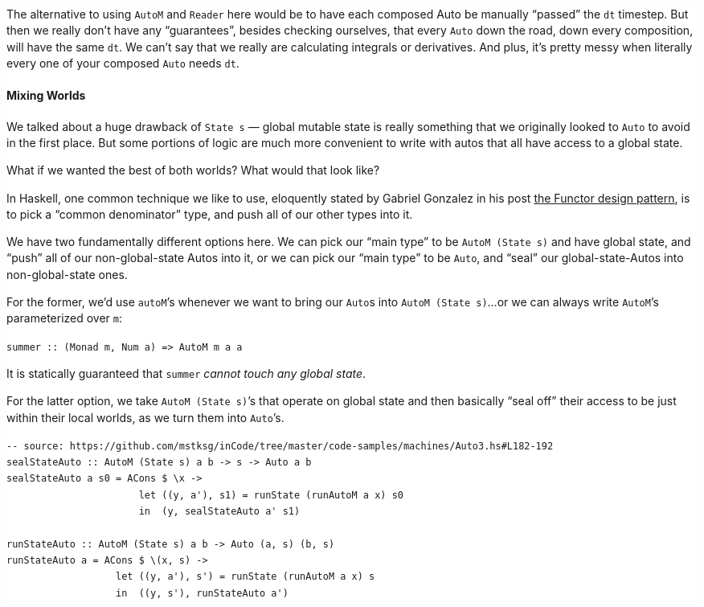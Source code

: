 The alternative to using `AutoM` and `Reader` here would be to have each
composed Auto be manually “passed” the `dt` timestep. But then we really
don’t have any “guarantees”, besides checking ourselves, that every
`Auto` down the road, down every composition, will have the same `dt`.
We can’t say that we really are calculating integrals or derivatives.
And plus, it’s pretty messy when literally every one of your composed
`Auto` needs `dt`.

#### Mixing Worlds

We talked about a huge drawback of `State s` — global mutable state is
really something that we originally looked to `Auto` to avoid in the
first place. But some portions of logic are much more convenient to
write with autos that all have access to a global state.

What if we wanted the best of both worlds? What would that look like?

In Haskell, one common technique we like to use, eloquently stated by
Gabriel Gonzalez in his post [the Functor design
pattern](http://www.haskellforall.com/2012/09/the-functor-design-pattern.html),
is to pick a “common denominator” type, and push all of our other types
into it.

We have two fundamentally different options here. We can pick our “main
type” to be `AutoM (State s)` and have global state, and “push” all of
our non-global-state Autos into it, or we can pick our “main type” to be
`Auto`, and “seal” our global-state-Autos into non-global-state ones.

For the former, we’d use `autoM`’s whenever we want to bring our `Auto`s
into `AutoM (State s)`…or we can always write `AutoM`’s parameterized
over `m`:

``` {.haskell}
summer :: (Monad m, Num a) => AutoM m a a
```

It is statically guaranteed that `summer` *cannot touch any global
state*.

For the latter option, we take `AutoM (State s)`’s that operate on
global state and then basically “seal off” their access to be just
within their local worlds, as we turn them into `Auto`’s.

``` {.haskell}
-- source: https://github.com/mstksg/inCode/tree/master/code-samples/machines/Auto3.hs#L182-192
sealStateAuto :: AutoM (State s) a b -> s -> Auto a b
sealStateAuto a s0 = ACons $ \x ->
                       let ((y, a'), s1) = runState (runAutoM a x) s0
                       in  (y, sealStateAuto a' s1)

runStateAuto :: AutoM (State s) a b -> Auto (a, s) (b, s)
runStateAuto a = ACons $ \(x, s) ->
                   let ((y, a'), s') = runState (runAutoM a x) s
                   in  ((y, s'), runStateAuto a')

```
